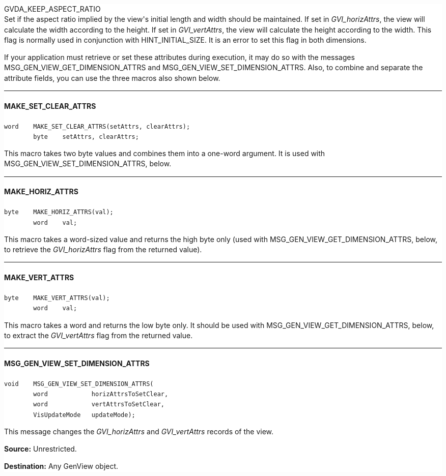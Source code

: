 GVDA_KEEP_ASPECT_RATIO  
Set if the aspect ratio implied by the view's initial length and 
width should be maintained. If set in *GVI_horizAttrs*, the view 
will calculate the width according to the height. If set in 
*GVI_vertAttrs*, the view will calculate the height according to 
the width. This flag is normally used in conjunction with 
HINT_INITIAL_SIZE. It is an error to set this flag in both 
dimensions.

If your application must retrieve or set these attributes during execution, it 
may do so with the messages MSG_GEN_VIEW_GET_DIMENSION_ATTRS and 
MSG_GEN_VIEW_SET_DIMENSION_ATTRS. Also, to combine and separate 
the attribute fields, you can use the three macros also shown below.

----------
#### MAKE_SET_CLEAR_ATTRS
	word	MAKE_SET_CLEAR_ATTRS(setAttrs, clearAttrs);
			byte	setAttrs, clearAttrs;

This macro takes two byte values and combines them into a one-word 
argument. It is used with MSG_GEN_VIEW_SET_DIMENSION_ATTRS, below.

----------
#### MAKE_HORIZ_ATTRS
	byte	MAKE_HORIZ_ATTRS(val);
			word	val;

This macro takes a word-sized value and returns the high byte only (used 
with MSG_GEN_VIEW_GET_DIMENSION_ATTRS, below, to retrieve the 
*GVI_horizAttrs* flag from the returned value).

----------
#### MAKE_VERT_ATTRS
	byte	MAKE_VERT_ATTRS(val);
			word	val;

This macro takes a word and returns the low byte only. It should be used with 
MSG_GEN_VIEW_GET_DIMENSION_ATTRS, below, to extract the 
*GVI_vertAttrs* flag from the returned value.

----------
#### MSG_GEN_VIEW_SET_DIMENSION_ATTRS
	void	MSG_GEN_VIEW_SET_DIMENSION_ATTRS(
			word			horizAttrsToSetClear,
			word			vertAttrsToSetClear,
			VisUpdateMode	updateMode);

This message changes the *GVI_horizAttrs* and *GVI_vertAttrs* records of the 
view.

**Source:** Unrestricted.

**Destination:** Any GenView object.
